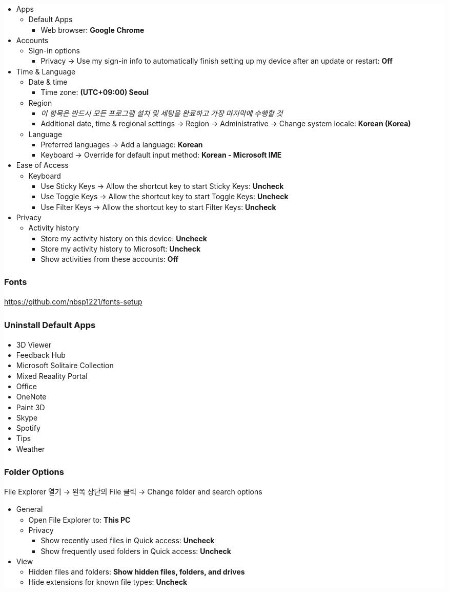* Apps
  - Default Apps
    + Web browser: **Google Chrome**
* Accounts
  - Sign-in options
    + Privacy → Use my sign-in info to automatically finish setting up my device after an update or restart: **Off**
* Time & Language
  - Date & time
    + Time zone: **(UTC+09:00) Seoul**
  - Region
    + _이 항목은 반드시 모든 프로그램 설치 및 세팅을 완료하고 가장 마지막에 수행할 것_
    + Additional date, time & regional settings → Region → Administrative → Change system locale: **Korean (Korea)**
  - Language
    + Preferred languages → Add a language: **Korean**
    + Keyboard → Override for default input method: **Korean - Microsoft IME**
* Ease of Access
  - Keyboard
    + Use Sticky Keys → Allow the shortcut key to start Sticky Keys: **Uncheck**
    + Use Toggle Keys → Allow the shortcut key to start Toggle Keys: **Uncheck**
    + Use Filter Keys → Allow the shortcut key to start Filter Keys: **Uncheck**
* Privacy
  - Activity history
    + Store my activity history on this device: **Uncheck**
    + Store my activity history to Microsoft: **Uncheck**
    + Show activities from these accounts: **Off**

### Fonts

https://github.com/nbsp1221/fonts-setup

### Uninstall Default Apps

* 3D Viewer
* Feedback Hub
* Microsoft Solitaire Collection
* Mixed Reaality Portal
* Office
* OneNote
* Paint 3D
* Skype
* Spotify
* Tips
* Weather

### Folder Options

File Explorer 열기 → 왼쪽 상단의 File 클릭 → Change folder and search options

* General
  - Open File Explorer to: **This PC**
  - Privacy
    + Show recently used files in Quick access: **Uncheck**
    + Show frequently used folders in Quick access: **Uncheck**
* View
  - Hidden files and folders: **Show hidden files, folders, and drives**
  - Hide extensions for known file types: **Uncheck**
